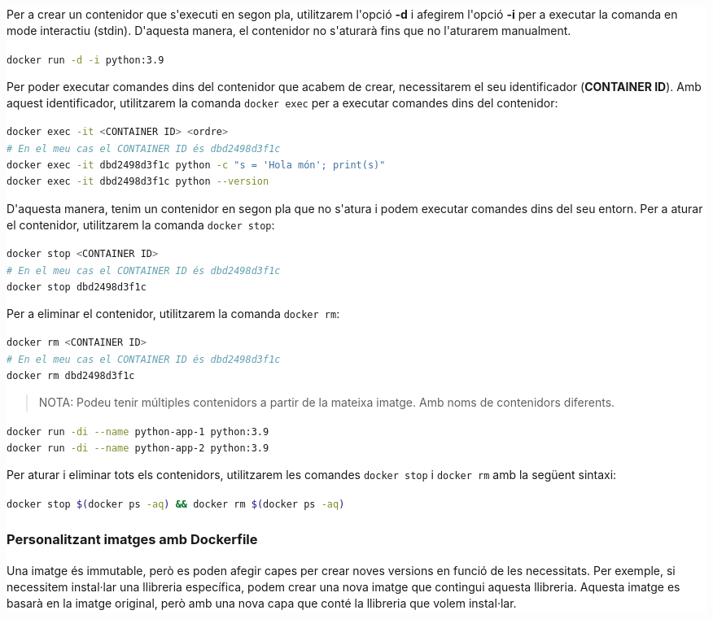 Per a crear un contenidor que s'executi en segon pla, utilitzarem l'opció **-d** i afegirem l'opció **-i** per a executar la comanda en mode interactiu (stdin). D'aquesta manera, el contenidor no s'aturarà fins que no l'aturarem manualment.

```bash
docker run -d -i python:3.9
```

Per poder executar comandes dins del contenidor que acabem de crear, necessitarem el seu identificador (**CONTAINER ID**). Amb aquest identificador, utilitzarem la comanda `docker exec` per a executar comandes dins del contenidor:

```bash
docker exec -it <CONTAINER ID> <ordre>
# En el meu cas el CONTAINER ID és dbd2498d3f1c
docker exec -it dbd2498d3f1c python -c "s = 'Hola món'; print(s)"
docker exec -it dbd2498d3f1c python --version
```

D'aquesta manera, tenim un contenidor en segon pla que no s'atura i podem executar comandes dins del seu entorn.
Per a aturar el contenidor, utilitzarem la comanda `docker stop`:

```bash
docker stop <CONTAINER ID>
# En el meu cas el CONTAINER ID és dbd2498d3f1c
docker stop dbd2498d3f1c
```

Per a eliminar el contenidor, utilitzarem la comanda `docker rm`:

```bash
docker rm <CONTAINER ID>
# En el meu cas el CONTAINER ID és dbd2498d3f1c
docker rm dbd2498d3f1c
```

> NOTA: Podeu tenir múltiples contenidors a partir de la mateixa imatge. Amb noms de contenidors diferents.

```bash
docker run -di --name python-app-1 python:3.9
docker run -di --name python-app-2 python:3.9
```

Per aturar i eliminar tots els contenidors, utilitzarem les comandes `docker stop` i `docker rm` amb la següent sintaxi:

```bash
docker stop $(docker ps -aq) && docker rm $(docker ps -aq)
```

### Personalitzant imatges amb Dockerfile

Una imatge és immutable, però es poden afegir capes per crear noves versions en funció de les necessitats. Per exemple, si necessitem instal·lar una llibreria específica, podem crear una nova imatge que contingui aquesta llibreria. Aquesta imatge es basarà en la imatge original, però amb una nova capa que conté la llibreria que volem instal·lar.

